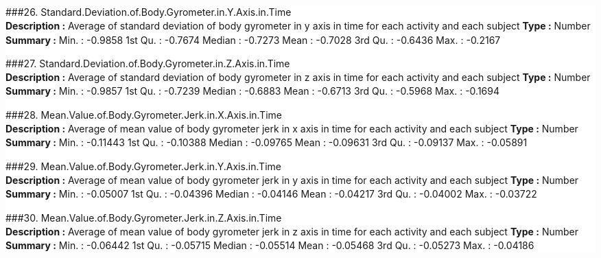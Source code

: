 ###26. Standard.Deviation.of.Body.Gyrometer.in.Y.Axis.in.Time	
**Description :**	Average of standard deviation of body gyrometer in y axis in time for each activity and each subject
**Type :**	Number
**Summary :**	Min.  : -0.9858
	1st Qu. : -0.7674
	Median  : -0.7273
	Mean  : -0.7028
	3rd Qu. : -0.6436
	Max.  : -0.2167
	
###27. Standard.Deviation.of.Body.Gyrometer.in.Z.Axis.in.Time	
**Description :**	Average of standard deviation of body gyrometer in z axis in time for each activity and each subject
**Type :**	Number
**Summary :**	Min.  : -0.9857
	1st Qu. : -0.7239
	Median  : -0.6883
	Mean  : -0.6713
	3rd Qu. : -0.5968
	Max.  : -0.1694
	
###28. Mean.Value.of.Body.Gyrometer.Jerk.in.X.Axis.in.Time	
**Description :**	Average of mean value of body gyrometer jerk in x axis in time for each activity and each subject
**Type :**	Number
**Summary :**	Min.  : -0.11443
	1st Qu. : -0.10388
	Median  : -0.09765
	Mean  : -0.09631
	3rd Qu. : -0.09137
	Max.  : -0.05891
	
###29. Mean.Value.of.Body.Gyrometer.Jerk.in.Y.Axis.in.Time	
**Description :**	Average of mean value of body gyrometer jerk in y axis in time for each activity and each subject
**Type :**	Number
**Summary :**	Min.  : -0.05007
	1st Qu. : -0.04396
	Median  : -0.04146
	Mean  : -0.04217
	3rd Qu. : -0.04002
	Max.  : -0.03722
	
###30. Mean.Value.of.Body.Gyrometer.Jerk.in.Z.Axis.in.Time	
**Description :**	Average of mean value of body gyrometer jerk in z axis in time for each activity and each subject
**Type :**	Number
**Summary :**	Min.  : -0.06442
	1st Qu. : -0.05715
	Median  : -0.05514
	Mean  : -0.05468
	3rd Qu. : -0.05273
	Max.  : -0.04186
	